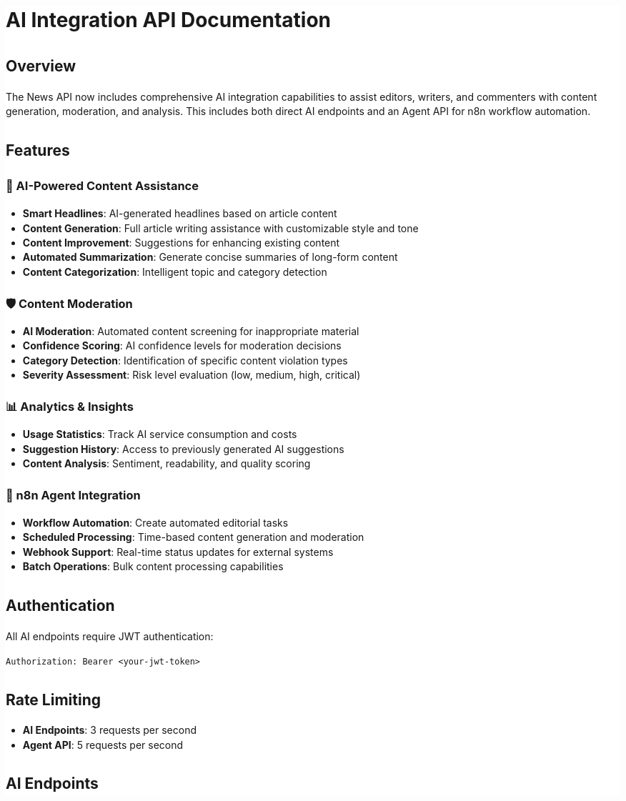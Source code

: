 # AI Integration API Documentation

## Overview

The News API now includes comprehensive AI integration capabilities to assist editors, writers, and commenters with content generation, moderation, and analysis. This includes both direct AI endpoints and an Agent API for n8n workflow automation.

## Features

### 🤖 AI-Powered Content Assistance
- **Smart Headlines**: AI-generated headlines based on article content
- **Content Generation**: Full article writing assistance with customizable style and tone
- **Content Improvement**: Suggestions for enhancing existing content
- **Automated Summarization**: Generate concise summaries of long-form content
- **Content Categorization**: Intelligent topic and category detection

### 🛡️ Content Moderation
- **AI Moderation**: Automated content screening for inappropriate material
- **Confidence Scoring**: AI confidence levels for moderation decisions
- **Category Detection**: Identification of specific content violation types
- **Severity Assessment**: Risk level evaluation (low, medium, high, critical)

### 📊 Analytics & Insights
- **Usage Statistics**: Track AI service consumption and costs
- **Suggestion History**: Access to previously generated AI suggestions
- **Content Analysis**: Sentiment, readability, and quality scoring

### 🔗 n8n Agent Integration
- **Workflow Automation**: Create automated editorial tasks
- **Scheduled Processing**: Time-based content generation and moderation
- **Webhook Support**: Real-time status updates for external systems
- **Batch Operations**: Bulk content processing capabilities

## Authentication

All AI endpoints require JWT authentication:

```http
Authorization: Bearer <your-jwt-token>
```

## Rate Limiting

- **AI Endpoints**: 3 requests per second
- **Agent API**: 5 requests per second

## AI Endpoints
